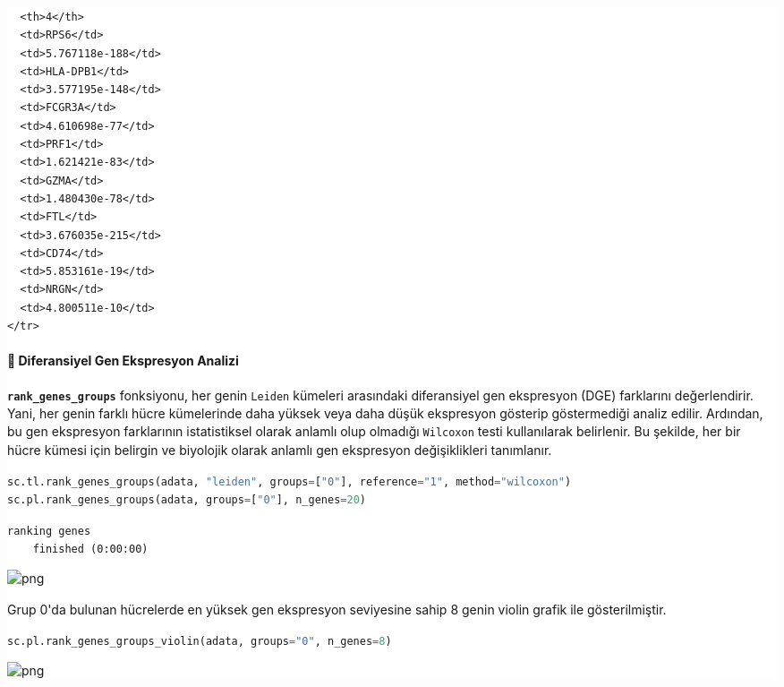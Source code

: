       <th>4</th>
      <td>RPS6</td>
      <td>5.767118e-188</td>
      <td>HLA-DPB1</td>
      <td>3.577195e-148</td>
      <td>FCGR3A</td>
      <td>4.610698e-77</td>
      <td>PRF1</td>
      <td>1.621421e-83</td>
      <td>GZMA</td>
      <td>1.480430e-78</td>
      <td>FTL</td>
      <td>3.676035e-215</td>
      <td>CD74</td>
      <td>5.853161e-19</td>
      <td>NRGN</td>
      <td>4.800511e-10</td>
    </tr>
  </tbody>
</table>
</div>



#### 🔵 Diferansiyel Gen Ekspresyon Analizi

**`rank_genes_groups`** fonksiyonu, her genin `Leiden` kümeleri arasındaki diferansiyel gen ekspresyon (DGE) farklarını değerlendirir. Yani, her genin farklı hücre kümelerinde daha yüksek veya daha düşük ekspresyon gösterip göstermediği analiz edilir. Ardından, bu gen ekspresyon farklarının istatistiksel olarak anlamlı olup olmadığı `Wilcoxon` testi kullanılarak belirlenir. Bu şekilde, her bir hücre kümesi için belirgin ve biyolojik olarak anlamlı gen ekspresyon değişiklikleri tanımlanır.


```python
sc.tl.rank_genes_groups(adata, "leiden", groups=["0"], reference="1", method="wilcoxon")
sc.pl.rank_genes_groups(adata, groups=["0"], n_genes=20)
```

    ranking genes
        finished (0:00:00)



    
![png](output_111_1.png)
    


Grup 0'da bulunan hücrelerde en yüksek gen ekspresyon seviyesine sahip 8 genin violin grafik ile gösterilmiştir.


```python
sc.pl.rank_genes_groups_violin(adata, groups="0", n_genes=8)
```


    
![png](output_113_0.png)
    